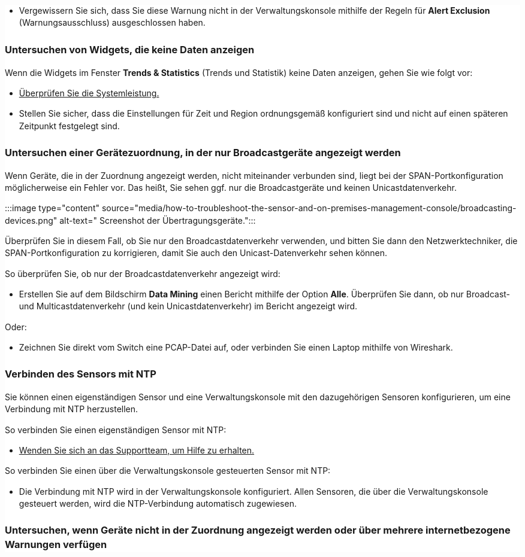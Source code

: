 - Vergewissern Sie sich, dass Sie diese Warnung nicht in der Verwaltungskonsole mithilfe der Regeln für **Alert Exclusion** (Warnungsausschluss) ausgeschlossen haben.

### <a name="investigate-widgets-that-show-no-data"></a>Untersuchen von Widgets, die keine Daten anzeigen

Wenn die Widgets im Fenster **Trends & Statistics** (Trends und Statistik) keine Daten anzeigen, gehen Sie wie folgt vor:

- [Überprüfen Sie die Systemleistung.](#check-system-performance)

- Stellen Sie sicher, dass die Einstellungen für Zeit und Region ordnungsgemäß konfiguriert sind und nicht auf einen späteren Zeitpunkt festgelegt sind.

### <a name="investigate-a-device-map-that-shows-only-broadcasting-devices"></a>Untersuchen einer Gerätezuordnung, in der nur Broadcastgeräte angezeigt werden

Wenn Geräte, die in der Zuordnung angezeigt werden, nicht miteinander verbunden sind, liegt bei der SPAN-Portkonfiguration möglicherweise ein Fehler vor. Das heißt, Sie sehen ggf. nur die Broadcastgeräte und keinen Unicastdatenverkehr.

:::image type="content" source="media/how-to-troubleshoot-the-sensor-and-on-premises-management-console/broadcasting-devices.png" alt-text=" Screenshot der Übertragungsgeräte.":::

Überprüfen Sie in diesem Fall, ob Sie nur den Broadcastdatenverkehr verwenden, und bitten Sie dann den Netzwerktechniker, die SPAN-Portkonfiguration zu korrigieren, damit Sie auch den Unicast-Datenverkehr sehen können.

So überprüfen Sie, ob nur der Broadcastdatenverkehr angezeigt wird:

- Erstellen Sie auf dem Bildschirm **Data Mining** einen Bericht mithilfe der Option **Alle**. Überprüfen Sie dann, ob nur Broadcast- und Multicastdatenverkehr (und kein Unicastdatenverkehr) im Bericht angezeigt wird.

Oder:

- Zeichnen Sie direkt vom Switch eine PCAP-Datei auf, oder verbinden Sie einen Laptop mithilfe von Wireshark.

### <a name="connect-the-sensor-to-ntp"></a>Verbinden des Sensors mit NTP

Sie können einen eigenständigen Sensor und eine Verwaltungskonsole mit den dazugehörigen Sensoren konfigurieren, um eine Verbindung mit NTP herzustellen.

So verbinden Sie einen eigenständigen Sensor mit NTP:

- [Wenden Sie sich an das Supportteam, um Hilfe zu erhalten.](https://support.microsoft.com/supportforbusiness/productselection?sapId=82c88f35-1b8e-f274-ec11-c6efdd6dd099)

So verbinden Sie einen über die Verwaltungskonsole gesteuerten Sensor mit NTP:

- Die Verbindung mit NTP wird in der Verwaltungskonsole konfiguriert. Allen Sensoren, die über die Verwaltungskonsole gesteuert werden, wird die NTP-Verbindung automatisch zugewiesen.

### <a name="investigate-when-devices-arent-shown-on-the-map-or-you-have-multiple-internet-related-alerts"></a>Untersuchen, wenn Geräte nicht in der Zuordnung angezeigt werden oder über mehrere internetbezogene Warnungen verfügen
